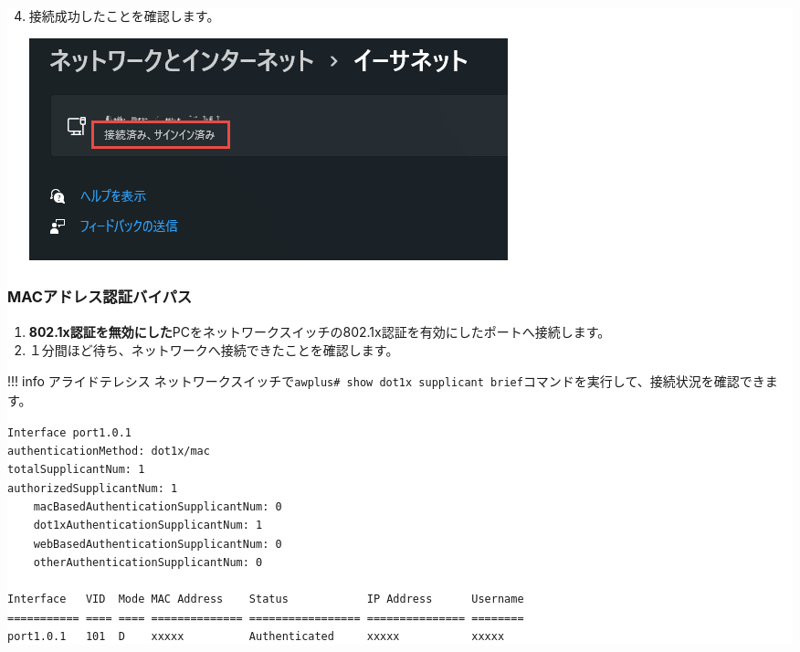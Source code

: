 4. 接続成功したことを確認します。

    [![Screenshot](/images/2022-09-06_17-27-56.png)](/images/2022-09-06_17-27-56.png)

### MACアドレス認証バイパス
1. **802.1x認証を無効にした**PCをネットワークスイッチの802.1x認証を有効にしたポートへ接続します。
2. １分間ほど待ち、ネットワークへ接続できたことを確認します。

!!! info
    アライドテレシス ネットワークスイッチで`awplus# show dot1x supplicant brief`コマンドを実行して、接続状況を確認できます。

``` title="出力結果のサンプル"
Interface port1.0.1
authenticationMethod: dot1x/mac
totalSupplicantNum: 1
authorizedSupplicantNum: 1
    macBasedAuthenticationSupplicantNum: 0
    dot1xAuthenticationSupplicantNum: 1
    webBasedAuthenticationSupplicantNum: 0
    otherAuthenticationSupplicantNum: 0

Interface   VID  Mode MAC Address    Status            IP Address      Username
=========== ==== ==== ============== ================= =============== ========
port1.0.1   101  D    xxxxx          Authenticated     xxxxx           xxxxx
```
